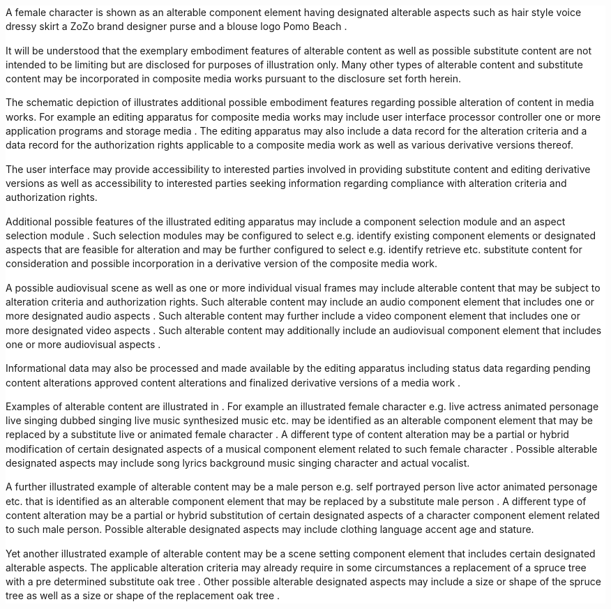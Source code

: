 A female character is shown as an alterable component element having designated alterable aspects such as hair style voice dressy skirt a ZoZo brand designer purse and a blouse logo Pomo Beach .

It will be understood that the exemplary embodiment features of alterable content as well as possible substitute content are not intended to be limiting but are disclosed for purposes of illustration only. Many other types of alterable content and substitute content may be incorporated in composite media works pursuant to the disclosure set forth herein.

The schematic depiction of illustrates additional possible embodiment features regarding possible alteration of content in media works. For example an editing apparatus for composite media works may include user interface processor controller one or more application programs and storage media . The editing apparatus may also include a data record for the alteration criteria and a data record for the authorization rights applicable to a composite media work as well as various derivative versions thereof.

The user interface may provide accessibility to interested parties involved in providing substitute content and editing derivative versions as well as accessibility to interested parties seeking information regarding compliance with alteration criteria and authorization rights.

Additional possible features of the illustrated editing apparatus may include a component selection module and an aspect selection module . Such selection modules may be configured to select e.g. identify existing component elements or designated aspects that are feasible for alteration and may be further configured to select e.g. identify retrieve etc. substitute content for consideration and possible incorporation in a derivative version of the composite media work.

A possible audiovisual scene as well as one or more individual visual frames may include alterable content that may be subject to alteration criteria and authorization rights. Such alterable content may include an audio component element that includes one or more designated audio aspects . Such alterable content may further include a video component element that includes one or more designated video aspects . Such alterable content may additionally include an audiovisual component element that includes one or more audiovisual aspects .

Informational data may also be processed and made available by the editing apparatus including status data regarding pending content alterations approved content alterations and finalized derivative versions of a media work .

Examples of alterable content are illustrated in . For example an illustrated female character e.g. live actress animated personage live singing dubbed singing live music synthesized music etc. may be identified as an alterable component element that may be replaced by a substitute live or animated female character . A different type of content alteration may be a partial or hybrid modification of certain designated aspects of a musical component element related to such female character . Possible alterable designated aspects may include song lyrics background music singing character and actual vocalist.

A further illustrated example of alterable content may be a male person e.g. self portrayed person live actor animated personage etc. that is identified as an alterable component element that may be replaced by a substitute male person . A different type of content alteration may be a partial or hybrid substitution of certain designated aspects of a character component element related to such male person. Possible alterable designated aspects may include clothing language accent age and stature.

Yet another illustrated example of alterable content may be a scene setting component element that includes certain designated alterable aspects. The applicable alteration criteria may already require in some circumstances a replacement of a spruce tree with a pre determined substitute oak tree . Other possible alterable designated aspects may include a size or shape of the spruce tree as well as a size or shape of the replacement oak tree .
